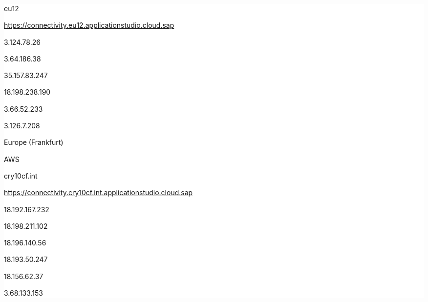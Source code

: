 eu12

</td>
<td valign="top">

https://connectivity.eu12.applicationstudio.cloud.sap

</td>
<td valign="top">

3.124.78.26

3.64.186.38

35.157.83.247

18.198.238.190

3.66.52.233

3.126.7.208

</td>
</tr>
<tr>
<td valign="top">

Europe \(Frankfurt\)

</td>
<td valign="top">

AWS

</td>
<td valign="top">

cry10cf.int

</td>
<td valign="top">

https://connectivity.cry10cf.int.applicationstudio.cloud.sap

</td>
<td valign="top">

18.192.167.232

18.198.211.102

18.196.140.56

18.193.50.247

18.156.62.37

3.68.133.153

</td>
</tr>
<tr>
<td valign="top">
